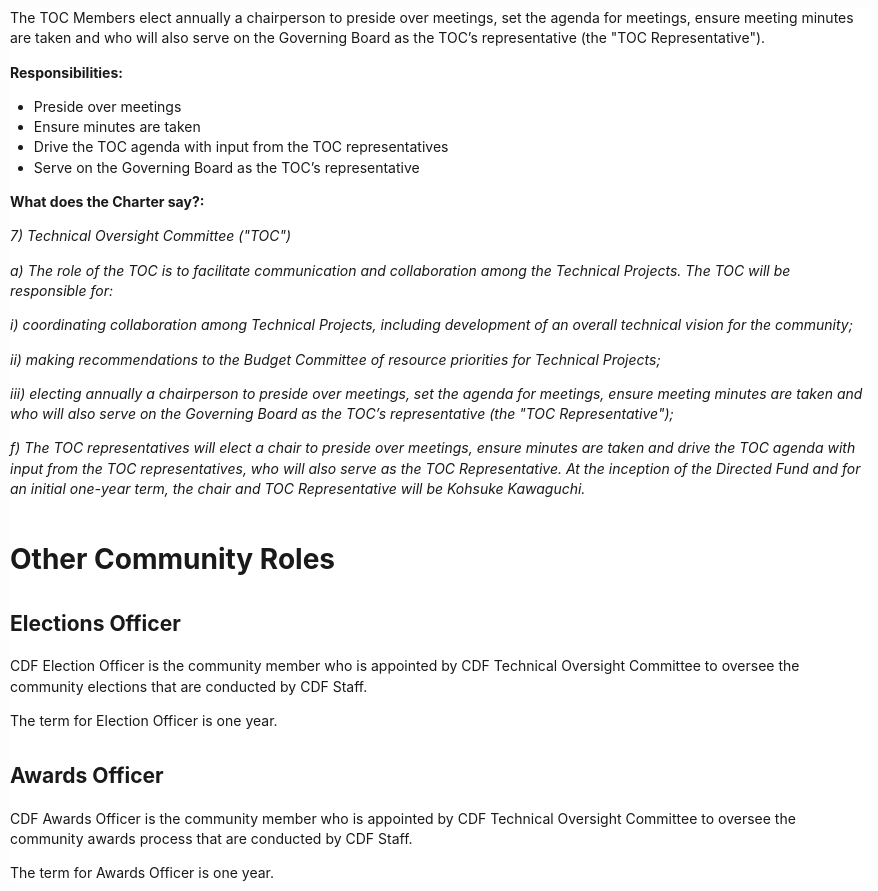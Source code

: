 The TOC Members elect annually a chairperson to preside over meetings, set the agenda for meetings, ensure meeting minutes are taken and who will also serve on the Governing Board as the TOC’s representative (the "TOC Representative").

**Responsibilities:**



* Preside over meetings
* Ensure minutes are taken 
* Drive the TOC agenda with input from the TOC representatives
* Serve on the Governing Board as the TOC’s representative

**What does the Charter say?:**

_7) Technical Oversight Committee ("TOC")_

_a) The role of the TOC is to facilitate communication and collaboration among the Technical Projects. The TOC will be responsible for:_

_i) coordinating collaboration among Technical Projects, including development of an overall technical vision for the community;_

_ii) making recommendations to the Budget Committee of resource priorities for Technical Projects;_

_iii) electing annually a chairperson to preside over meetings, set the agenda for meetings, ensure meeting minutes are taken and who will also serve on the Governing Board as the TOC’s representative (the "TOC Representative");_

_f) The TOC representatives will elect a chair to preside over meetings, ensure minutes are taken and drive the TOC agenda with input from the TOC representatives, who will also serve as the TOC Representative. At the inception of the Directed Fund and for an initial one-year term, the chair and TOC Representative will be Kohsuke Kawaguchi._


# Other Community Roles


## Elections Officer

CDF Election Officer is the community member who is appointed by CDF Technical Oversight Committee to oversee the community elections that are conducted by CDF Staff. 

The term for Election Officer is one year.


## Awards Officer

CDF Awards Officer is the community member who is appointed by CDF Technical Oversight Committee to oversee the community awards process that are conducted by CDF Staff. 

The term for Awards Officer is one year.
